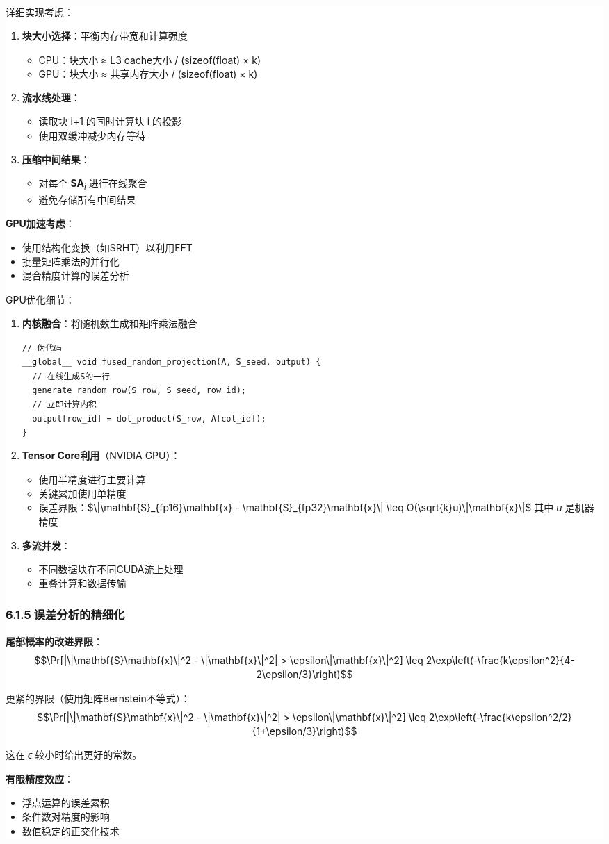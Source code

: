 详细实现考虑：
1. **块大小选择**：平衡内存带宽和计算强度
   - CPU：块大小 ≈ L3 cache大小 / (sizeof(float) × k)
   - GPU：块大小 ≈ 共享内存大小 / (sizeof(float) × k)

2. **流水线处理**：
   - 读取块 i+1 的同时计算块 i 的投影
   - 使用双缓冲减少内存等待

3. **压缩中间结果**：
   - 对每个 $\mathbf{S}\mathbf{A}_i$ 进行在线聚合
   - 避免存储所有中间结果

**GPU加速考虑**：
- 使用结构化变换（如SRHT）以利用FFT
- 批量矩阵乘法的并行化
- 混合精度计算的误差分析

GPU优化细节：
1. **内核融合**：将随机数生成和矩阵乘法融合
   ```
   // 伪代码
   __global__ void fused_random_projection(A, S_seed, output) {
     // 在线生成S的一行
     generate_random_row(S_row, S_seed, row_id);
     // 立即计算内积
     output[row_id] = dot_product(S_row, A[col_id]);
   }
   ```

2. **Tensor Core利用**（NVIDIA GPU）：
   - 使用半精度进行主要计算
   - 关键累加使用单精度
   - 误差界限：$\|\mathbf{S}_{fp16}\mathbf{x} - \mathbf{S}_{fp32}\mathbf{x}\| \leq O(\sqrt{k}u)\|\mathbf{x}\|$
   其中 $u$ 是机器精度

3. **多流并发**：
   - 不同数据块在不同CUDA流上处理
   - 重叠计算和数据传输

### 6.1.5 误差分析的精细化

**尾部概率的改进界限**：
$$\Pr[|\|\mathbf{S}\mathbf{x}\|^2 - \|\mathbf{x}\|^2| > \epsilon\|\mathbf{x}\|^2] \leq 2\exp\left(-\frac{k\epsilon^2}{4-2\epsilon/3}\right)$$

更紧的界限（使用矩阵Bernstein不等式）：
$$\Pr[|\|\mathbf{S}\mathbf{x}\|^2 - \|\mathbf{x}\|^2| > \epsilon\|\mathbf{x}\|^2] \leq 2\exp\left(-\frac{k\epsilon^2/2}{1+\epsilon/3}\right)$$

这在 $\epsilon$ 较小时给出更好的常数。

**有限精度效应**：
- 浮点运算的误差累积
- 条件数对精度的影响
- 数值稳定的正交化技术
